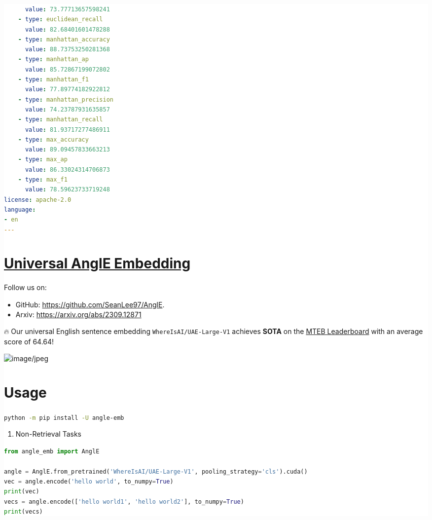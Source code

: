 ```yaml
      value: 73.77713657598241
    - type: euclidean_recall
      value: 82.68401601478288
    - type: manhattan_accuracy
      value: 88.73753250281368
    - type: manhattan_ap
      value: 85.72867199072802
    - type: manhattan_f1
      value: 77.89774182922812
    - type: manhattan_precision
      value: 74.23787931635857
    - type: manhattan_recall
      value: 81.93717277486911
    - type: max_accuracy
      value: 89.09457833663213
    - type: max_ap
      value: 86.33024314706873
    - type: max_f1
      value: 78.59623733719248
license: apache-2.0
language:
- en
---
```



# [Universal AnglE Embedding](https://github.com/SeanLee97/AnglE)

Follow us on:

- GitHub: https://github.com/SeanLee97/AnglE.
- Arxiv: https://arxiv.org/abs/2309.12871


🔥 Our universal English sentence embedding `WhereIsAI/UAE-Large-V1` achieves **SOTA** on the [MTEB Leaderboard](https://huggingface.co/spaces/mteb/leaderboard) with an average score of 64.64!


![image/jpeg](https://cdn-uploads.huggingface.co/production/uploads/635cc29de7aef2358a9b03ee/jY3tr0DCMdyJXOihSqJFr.jpeg)


# Usage


```bash
python -m pip install -U angle-emb
```

1) Non-Retrieval Tasks

```python
from angle_emb import AnglE

angle = AnglE.from_pretrained('WhereIsAI/UAE-Large-V1', pooling_strategy='cls').cuda()
vec = angle.encode('hello world', to_numpy=True)
print(vec)
vecs = angle.encode(['hello world1', 'hello world2'], to_numpy=True)
print(vecs)
```
